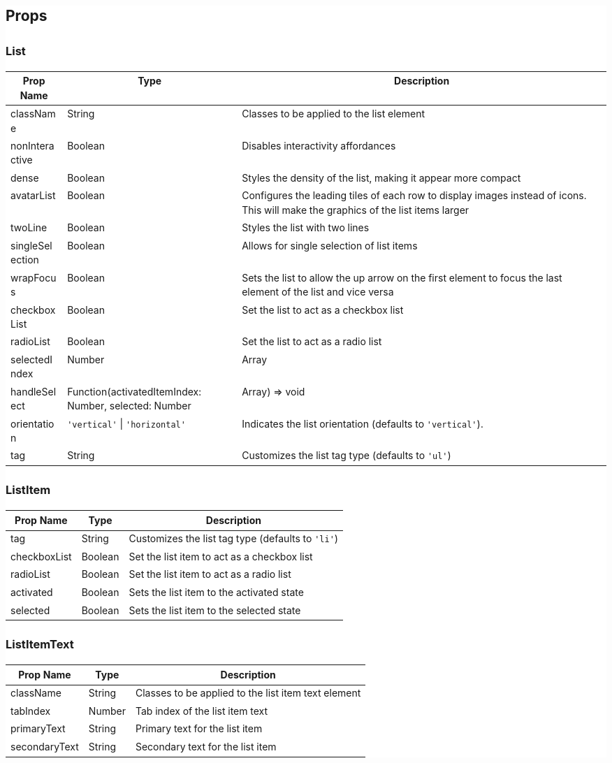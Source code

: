 ## Props

### List

| Prop Name        | Type                                    | Description                                                                                                                       |
| ---------------- | --------------------------------------- | --------------------------------------------------------------------------------------------------------------------------------- |
| className        | String                                  | Classes to be applied to the list element                                                                                         |
| nonInteractive   | Boolean                                 | Disables interactivity affordances                                                                                                |
| dense            | Boolean                                 | Styles the density of the list, making it appear more compact                                                                     |
| avatarList       | Boolean                                 | Configures the leading tiles of each row to display images instead of icons. This will make the graphics of the list items larger |
| twoLine          | Boolean                                 | Styles the list with two lines                                                                                                    |
| singleSelection  | Boolean                                 | Allows for single selection of list items                                                                                         |
| wrapFocus        | Boolean                                 | Sets the list to allow the up arrow on the first element to focus the last element of the list and vice versa                     |
| checkboxList     | Boolean                                 | Set the list to act as a checkbox list |
| radioList        | Boolean                                 | Set the list to act as a radio list |
| selectedIndex    | Number | Array<Number>       | Toggles the selected state of the list item at the given index. Behaves differently for checkboxList and radioList (see sections above for more detail). |
| handleSelect     | Function(activatedItemIndex: Number, selected: Number | Array<Number>) => void | Callback for handling a list item selection event. `selected` will be an Array,Number> for checkbox lists. |
| orientation | `'vertical'` \| `'horizontal'` | Indicates the list orientation (defaults to `'vertical'`). |
| tag              | String                                  | Customizes the list tag type (defaults to `'ul'`)                                                                                 |

### ListItem

| Prop Name            | Type                         | Description                                                                         |
| -------------------- | ---------------------------- | ----------------------------------------------------------------------------------- |
| tag                  | String                       | Customizes the list tag type (defaults to `'li'`)                                   |
| checkboxList | Boolean | Set the list item to act as a checkbox list |
| radioList | Boolean | Set the list item to act as a radio list |
| activated | Boolean | Sets the list item to the activated state |
| selected | Boolean | Sets the list item to the selected state |

### ListItemText

| Prop Name               | Type    | Description                                                                                                       |
| ----------------------- | ------- | ----------------------------------------------------------------------------------------------------------------- |
| className               | String  | Classes to be applied to the list item text element                                                               |
| tabIndex                | Number  | Tab index of the list item text                                                                                   |
| primaryText             | String  | Primary text for the list item                                                                                    |
| secondaryText           | String  | Secondary text for the list item                                                                                  |
